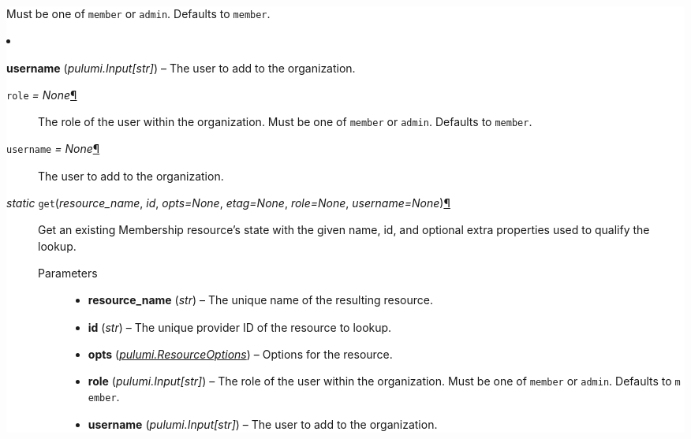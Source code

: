 Must be one of <code class="docutils literal notranslate"><span class="pre">member</span></code> or <code class="docutils literal notranslate"><span class="pre">admin</span></code>. Defaults to <code class="docutils literal notranslate"><span class="pre">member</span></code>.</p></li>
<li><p><strong>username</strong> (<em>pulumi.Input</em><em>[</em><em>str</em><em>]</em>) – The user to add to the organization.</p></li>
</ul>
</dd>
</dl>
<dl class="attribute">
<dt id="pulumi_github.Membership.role">
<code class="sig-name descname">role</code><em class="property"> = None</em><a class="headerlink" href="#pulumi_github.Membership.role" title="Permalink to this definition">¶</a></dt>
<dd><p>The role of the user within the organization.
Must be one of <code class="docutils literal notranslate"><span class="pre">member</span></code> or <code class="docutils literal notranslate"><span class="pre">admin</span></code>. Defaults to <code class="docutils literal notranslate"><span class="pre">member</span></code>.</p>
</dd></dl>

<dl class="attribute">
<dt id="pulumi_github.Membership.username">
<code class="sig-name descname">username</code><em class="property"> = None</em><a class="headerlink" href="#pulumi_github.Membership.username" title="Permalink to this definition">¶</a></dt>
<dd><p>The user to add to the organization.</p>
</dd></dl>

<dl class="method">
<dt id="pulumi_github.Membership.get">
<em class="property">static </em><code class="sig-name descname">get</code><span class="sig-paren">(</span><em class="sig-param">resource_name</em>, <em class="sig-param">id</em>, <em class="sig-param">opts=None</em>, <em class="sig-param">etag=None</em>, <em class="sig-param">role=None</em>, <em class="sig-param">username=None</em><span class="sig-paren">)</span><a class="headerlink" href="#pulumi_github.Membership.get" title="Permalink to this definition">¶</a></dt>
<dd><p>Get an existing Membership resource’s state with the given name, id, and optional extra
properties used to qualify the lookup.</p>
<dl class="field-list simple">
<dt class="field-odd">Parameters</dt>
<dd class="field-odd"><ul class="simple">
<li><p><strong>resource_name</strong> (<em>str</em>) – The unique name of the resulting resource.</p></li>
<li><p><strong>id</strong> (<em>str</em>) – The unique provider ID of the resource to lookup.</p></li>
<li><p><strong>opts</strong> (<a class="reference internal" href="../pulumi/#pulumi.ResourceOptions" title="pulumi.ResourceOptions"><em>pulumi.ResourceOptions</em></a>) – Options for the resource.</p></li>
<li><p><strong>role</strong> (<em>pulumi.Input</em><em>[</em><em>str</em><em>]</em>) – The role of the user within the organization.
Must be one of <code class="docutils literal notranslate"><span class="pre">member</span></code> or <code class="docutils literal notranslate"><span class="pre">admin</span></code>. Defaults to <code class="docutils literal notranslate"><span class="pre">member</span></code>.</p></li>
<li><p><strong>username</strong> (<em>pulumi.Input</em><em>[</em><em>str</em><em>]</em>) – The user to add to the organization.</p></li>
</ul>
</dd>
</dl>
</dd></dl>
